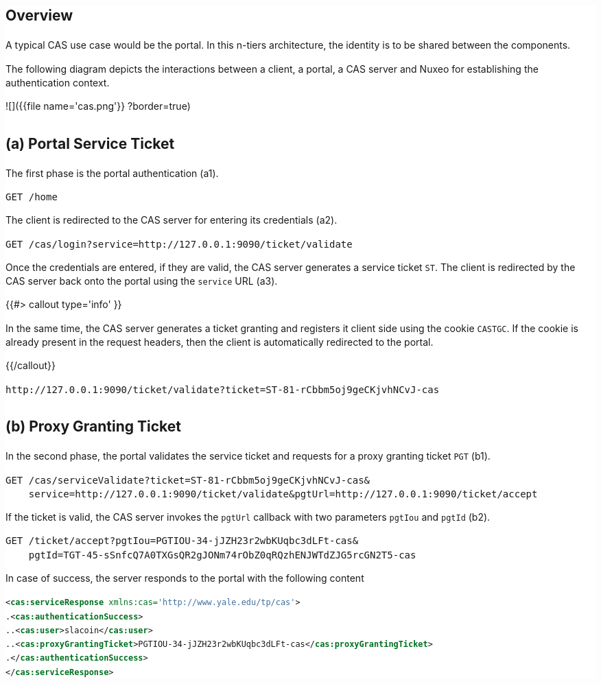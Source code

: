 ## Overview

A typical CAS use case would be the portal. In this n-tiers architecture, the identity is to be shared between the components.

The following diagram depicts the interactions between a client, a portal, a CAS server and Nuxeo for establishing the authentication context.

![]({{file name='cas.png'}} ?border=true)

## (a) Portal Service Ticket

The first phase is the portal authentication (a1).

<pre>GET /home
</pre>

The client is redirected to the CAS server for entering its credentials (a2).

<pre>GET /cas/login?service=http://127.0.0.1:9090/ticket/validate
</pre>

Once the credentials are entered, if they are valid, the CAS server generates a service ticket `ST`.
The client is redirected by the CAS server back onto the portal using the `service` URL (a3).

{{#> callout type='info' }}

In the same time, the CAS server generates a ticket granting and registers it client side using the cookie `CASTGC`. If the cookie is already present in the request headers, then the client is automatically redirected to the portal.

{{/callout}}

<pre>http://127.0.0.1:9090/ticket/validate?ticket=ST-81-rCbbm5oj9geCKjvhNCvJ-cas
</pre>

## (b) Proxy Granting Ticket

In the second phase, the portal validates the service ticket and requests for a proxy granting ticket `PGT` (b1).

<pre>GET /cas/serviceValidate?ticket=ST-81-rCbbm5oj9geCKjvhNCvJ-cas&
    service=http://127.0.0.1:9090/ticket/validate&pgtUrl=http://127.0.0.1:9090/ticket/accept
</pre>

If the ticket is valid, the CAS server invokes the `pgtUrl` callback with two parameters `pgtIou` and `pgtId` (b2).

<pre>GET /ticket/accept?pgtIou=PGTIOU-34-jJZH23r2wbKUqbc3dLFt-cas&
    pgtId=TGT-45-sSnfcQ7A0TXGsQR2gJONm74rObZ0qRQzhENJWTdZJG5rcGN2T5-cas
</pre>

In case of success, the server responds to the portal with the following content

```xml
<cas:serviceResponse xmlns:cas='http://www.yale.edu/tp/cas'>
.<cas:authenticationSuccess>
..<cas:user>slacoin</cas:user>
..<cas:proxyGrantingTicket>PGTIOU-34-jJZH23r2wbKUqbc3dLFt-cas</cas:proxyGrantingTicket>
.</cas:authenticationSuccess>
</cas:serviceResponse>

```
